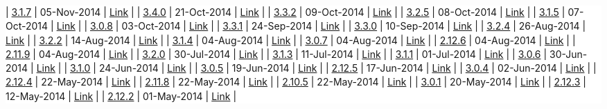 | [3.1.7](https://developer.atlassian.com/static/javadoc/bitbucket-server/3.1.7/api)     | 05-Nov-2014  | [Link](http://confluence.atlassian.com/display/STASH/Stash+3.1+release+notes)                       |
| [3.4.0](https://developer.atlassian.com/static/javadoc/bitbucket-server/3.4.0/api)     | 21-Oct-2014  | [Link](http://confluence.atlassian.com/display/STASH/Stash+3.4+release+notes)                       |
| [3.3.2](https://developer.atlassian.com/static/javadoc/bitbucket-server/3.3.2/api)     | 09-Oct-2014  | [Link](http://confluence.atlassian.com/display/STASH/Stash+3.3+release+notes)                       |
| [3.2.5](https://developer.atlassian.com/static/javadoc/bitbucket-server/3.2.5/api)     | 08-Oct-2014  | [Link](http://confluence.atlassian.com/display/STASH/Stash+3.2+release+notes)                       |
| [3.1.5](https://developer.atlassian.com/static/javadoc/bitbucket-server/3.1.5/api)     | 07-Oct-2014  | [Link](http://confluence.atlassian.com/display/STASH/Stash+3.1+release+notes)                       |
| [3.0.8](https://developer.atlassian.com/static/javadoc/bitbucket-server/3.0.8/api)     | 03-Oct-2014  | [Link](http://confluence.atlassian.com/display/STASH/Stash+3.0+release+notes)                       |
| [3.3.1](https://developer.atlassian.com/static/javadoc/bitbucket-server/3.3.1/api)     | 24-Sep-2014  | [Link](http://confluence.atlassian.com/display/STASH/Stash+3.3+release+notes)                       |
| [3.3.0](https://developer.atlassian.com/static/javadoc/bitbucket-server/3.3.0/api)     | 10-Sep-2014  | [Link](http://confluence.atlassian.com/display/STASH/Stash+3.3+release+notes)                       |
| [3.2.4](https://developer.atlassian.com/static/javadoc/bitbucket-server/3.2.4/api)     | 26-Aug-2014  | [Link](http://confluence.atlassian.com/display/STASH/Stash+3.2+release+notes)                       |
| [3.2.2](https://developer.atlassian.com/static/javadoc/bitbucket-server/3.2.2/api)     | 14-Aug-2014  | [Link](http://confluence.atlassian.com/display/STASH/Stash+3.2+release+notes)                       |
| [3.1.4](https://developer.atlassian.com/static/javadoc/bitbucket-server/3.1.4/api)     | 04-Aug-2014  | [Link](http://confluence.atlassian.com/display/STASH/Stash+3.1+release+notes)                       |
| [3.0.7](https://developer.atlassian.com/static/javadoc/bitbucket-server/3.0.7/api)     | 04-Aug-2014  | [Link](http://confluence.atlassian.com/display/STASH/Stash+3.0+release+notes)                       |
| [2.12.6](https://developer.atlassian.com/static/javadoc/bitbucket-server/2.12.6/api)   | 04-Aug-2014  | [Link](http://confluence.atlassian.com/display/STASH/Stash+2.12+release+notes)                      |
| [2.11.9](https://developer.atlassian.com/static/javadoc/bitbucket-server/2.11.9/api)   | 04-Aug-2014  | [Link](http://confluence.atlassian.com/display/STASH/Stash+2.11+release+notes)                      |
| [3.2.0](https://developer.atlassian.com/static/javadoc/bitbucket-server/3.2.0/api)     | 30-Jul-2014  | [Link](http://confluence.atlassian.com/display/STASH/Stash+3.2+release+notes)                       |
| [3.1.3](https://developer.atlassian.com/static/javadoc/bitbucket-server/3.1.3/api)     | 11-Jul-2014  | [Link](http://confluence.atlassian.com/display/STASH/Stash+3.1+release+notes)                       |
| [3.1.1](https://developer.atlassian.com/static/javadoc/bitbucket-server/3.1.1/api)     | 01-Jul-2014  | [Link](http://confluence.atlassian.com/display/STASH/Stash+3.1+release+notes)                       |
| [3.0.6](https://developer.atlassian.com/static/javadoc/bitbucket-server/3.0.6/api)     | 30-Jun-2014  | [Link](http://confluence.atlassian.com/display/STASH/Stash+3.0+release+notes)                       |
| [3.1.0](https://developer.atlassian.com/static/javadoc/bitbucket-server/3.1.0/api)     | 24-Jun-2014  | [Link](http://confluence.atlassian.com/display/STASH/Stash+3.1+release+notes)                       |
| [3.0.5](https://developer.atlassian.com/static/javadoc/bitbucket-server/3.0.5/api)     | 19-Jun-2014  | [Link](http://confluence.atlassian.com/display/STASH/Stash+3.0+release+notes)                       |
| [2.12.5](https://developer.atlassian.com/static/javadoc/bitbucket-server/2.12.5/api)   | 17-Jun-2014  | [Link](http://confluence.atlassian.com/display/STASH/Stash+2.12+release+notes)                      |
| [3.0.4](https://developer.atlassian.com/static/javadoc/bitbucket-server/3.0.4/api)     | 02-Jun-2014  | [Link](http://confluence.atlassian.com/display/STASH/Stash+3.0+release+notes)                       |
| [2.12.4](https://developer.atlassian.com/static/javadoc/bitbucket-server/2.12.4/api)   | 22-May-2014  | [Link](http://confluence.atlassian.com/display/STASH/Stash+2.12+release+notes)                      |
| [2.11.8](https://developer.atlassian.com/static/javadoc/bitbucket-server/2.11.8/api)   | 22-May-2014  | [Link](http://confluence.atlassian.com/display/STASH/Stash+2.11+release+notes)                      |
| [2.10.5](https://developer.atlassian.com/static/javadoc/bitbucket-server/2.10.5/api)   | 22-May-2014  | [Link](http://confluence.atlassian.com/display/STASH/Stash+2.10+release+notes)                      |
| [3.0.1](https://developer.atlassian.com/static/javadoc/bitbucket-server/3.0.1/api)     | 20-May-2014  | [Link](http://confluence.atlassian.com/display/STASH/Stash+3.0+release+notes)                       |
| [2.12.3](https://developer.atlassian.com/static/javadoc/bitbucket-server/2.12.3/api)   | 12-May-2014  | [Link](http://confluence.atlassian.com/display/STASH/Stash+2.12+release+notes)                      |
| [2.12.2](https://developer.atlassian.com/static/javadoc/bitbucket-server/2.12.2/api)   | 01-May-2014  | [Link](http://confluence.atlassian.com/display/STASH/Stash+2.12+release+notes)                      |